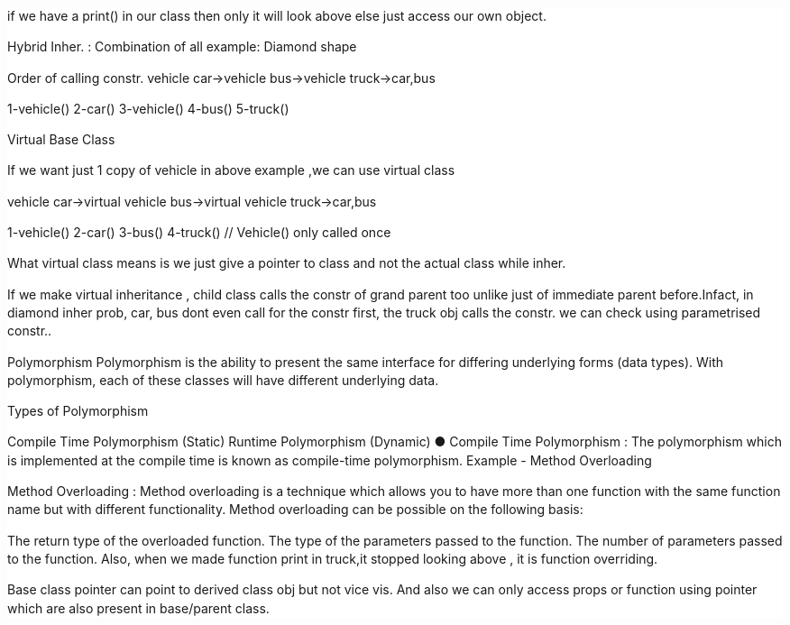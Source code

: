 if we have a print() in our class then only it will look above else just access our own object.

Hybrid Inher. : Combination of all example: Diamond shape

Order of calling constr.
vehicle
car->vehicle bus->vehicle
truck->car,bus

1-vehicle()
2-car()
3-vehicle()
4-bus()
5-truck()

Virtual Base Class

If we want just 1 copy of vehicle in above example ,we can use virtual class

vehicle
car->virtual vehicle bus->virtual vehicle
truck->car,bus

1-vehicle()
2-car()
3-bus()
4-truck()
// Vehicle() only called once

What virtual class means is we just give a pointer to class and not the actual class while inher.

If we make virtual inheritance , child class calls the constr of grand parent too unlike just of immediate parent before.Infact, in diamond inher prob, car, bus dont even call for the constr first, the truck obj calls the constr. we can check using parametrised constr..

Polymorphism
Polymorphism is the ability to present the same interface for differing underlying forms (data types). With polymorphism, each of these classes will have different underlying data.

Types of Polymorphism

Compile Time Polymorphism (Static)
Runtime Polymorphism (Dynamic)
● Compile Time Polymorphism : The polymorphism which is implemented at the compile time is known as compile-time polymorphism. Example - Method Overloading

Method Overloading : Method overloading is a technique which allows you to have more than one function with the same function name but with different functionality. Method overloading can be possible on the following basis:

The return type of the overloaded function.
The type of the parameters passed to the function.
The number of parameters passed to the function.
Also, when we made function print in truck,it stopped looking above , it is function overriding.

Base class pointer can point to derived class obj but not vice vis.
And also we can only access props or function using pointer which are also present in base/parent class.
